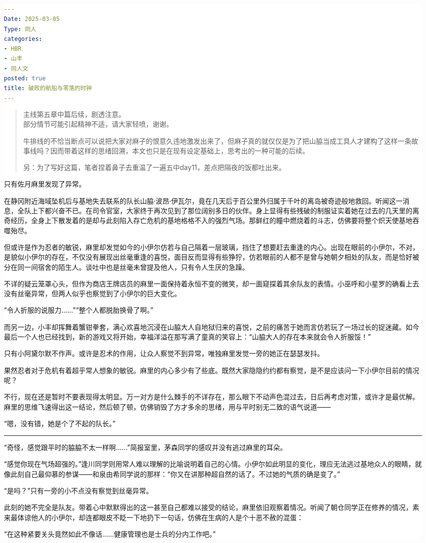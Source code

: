 ```yaml
---
Date: 2025-03-05
Type: 同人
categories:
- HBR
- 山丰
- 同人文
posted: true
title: 破败的航船与零落的时钟
---
```


> 主线第五章中篇后续，剧透注意。  
> 部分情节可能引起精神不适，请大家轻喷，谢谢。  
>   
> 牛排线的不恰当断点可以说把大家对麻子的恨意久违地激发出来了，但麻子真的就仅仅是为了把山脇当成工具人才建构了这样一条故事线吗？因而带着这样的思绪回溯，本文也只是在现有设定基础上，思考出的一种可能的后续。  
>   
> 另：为了写好这篇，笔者捏着鼻子去重温了一遍五中day11，差点把隔夜的饭都吐出来。

只有佐月麻里发现了异常。

在静冈附近海域坠机后与基地失去联系的队长山脇·波昂·伊瓦尔，竟在几天后于百公里外归属于千叶的离岛被奇迹般地救回。听闻这一消息，全队上下都兴奋不已。在司令官室，大家终于再次见到了那位阔别多日的伙伴。身上显得有些残破的制服证实着她在过去的几天里的离奇经历，全身上下散发着的是却与此刻陷入存亡危机的基地格格不入的强烈气场。那鲜红的瞳中燃烧着的斗志，仿佛要将整个炽天使基地吞噬殆尽。

但或许是作为忍者的敏锐，麻里却发觉如今的小伊尔仿若与自己隔着一层玻璃，挡住了想要赶去重逢的内心。出现在眼前的小伊尔，不对，是貌似小伊尔的存在，不仅没有展现出丝毫重逢的喜悦，面目反而显得有些狰狞，仿若眼前的人都不是曾与她朝夕相处的队友，而是恰好被分在同一间宿舍的陌生人。谈吐中也是丝毫未曾提及他人，只有令人生厌的急躁。

不详的疑云笼罩心头，但作为商店王牌店员的麻里一面保持着永恒不变的微笑，却一面窥探着其余队友的表情。小巫呼和小星罗的确看上去没有丝毫异常，但两人似乎也察觉到了小伊尔的巨大变化。

“令人折服的说服力……”“整个人都脱胎换骨了啊。”

而另一边，小丰却挥舞着蟹钳拳套，满心欢喜地沉浸在山脇大人自地狱归来的喜悦，之前的痛苦于她而言仿若玩了一场过长的捉迷藏。如今最后一个人也已经找到，新的游戏又将开始，幸福洋溢在那写满了童真的笑容上：“山脇大人的存在本来就会令人折服馁！”

只有小阿黛尔默不作声。或许是忍术的作用，让众人察觉不到异常，唯独麻里发觉一旁的她正在瑟瑟发抖。

果然忍者对于危机有着超乎常人想象的敏锐。麻里的内心多少有了些底。既然大家隐隐约约都有察觉，是不是应该问一下小伊尔目前的情况呢？

不行，现在还是暂时不要表现得太明显。万一对方是什么棘手的不详存在，那么眼下不动声色混过去，日后再考虑对策，或许才是最优解。麻里的思维飞速得出这一结论，然后顿了顿，仿佛销毁了方才多余的思绪，用与平时别无二致的语气说道——

“嗯，没有错，她是个了不起的队长。”

---

“奇怪，感觉跟平时的脇脇不太一样啊……”简报室里，茅森同学的感叹并没有逃过麻里的耳朵。

“感觉你现在气场超强的。”逢川同学则用常人难以理解的比喻说明着自己的心情。小伊尔如此明显的变化，理应无法逃过基地众人的眼睛，就像此刻自己最仰慕的参谋——和泉由希同学说的那样：“你又在讲那种超自然的话了。不过她的气质的确是变了。”

“是吗？”只有一旁的小不点没有察觉到丝毫异常。

此刻的她不完全是队友。带着心中默默得出的这一甚至自己都难以接受的结论，麻里依旧观察着情况。听闻了朝仓同学正在修养的情况，素来最体谅他人的小伊尔，却连都眼皮不眨一下地扔下一句话，仿佛在生病的人是个十恶不赦的混蛋：

“在这种紧要关头竟然如此不像话……健康管理也是士兵的分内工作吧。”
